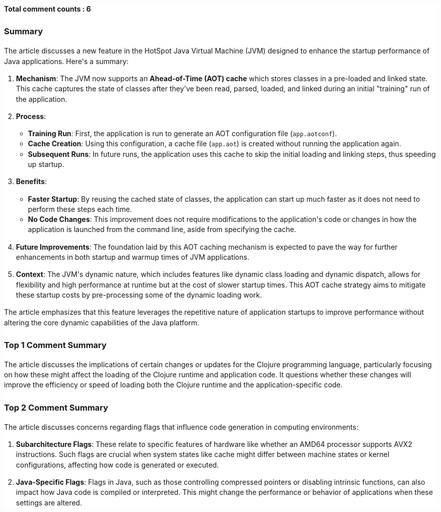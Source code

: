 **Total comment counts : 6**

### Summary

 The article discusses a new feature in the HotSpot Java Virtual Machine (JVM) designed to enhance the startup performance of Java applications. Here's a summary:

1. **Mechanism**: The JVM now supports an **Ahead-of-Time (AOT) cache** which stores classes in a pre-loaded and linked state. This cache captures the state of classes after they've been read, parsed, loaded, and linked during an initial "training" run of the application.

2. **Process**:
   - **Training Run**: First, the application is run to generate an AOT configuration file (`app.aotconf`).
   - **Cache Creation**: Using this configuration, a cache file (`app.aot`) is created without running the application again.
   - **Subsequent Runs**: In future runs, the application uses this cache to skip the initial loading and linking steps, thus speeding up startup.

3. **Benefits**:
   - **Faster Startup**: By reusing the cached state of classes, the application can start up much faster as it does not need to perform these steps each time.
   - **No Code Changes**: This improvement does not require modifications to the application's code or changes in how the application is launched from the command line, aside from specifying the cache.

4. **Future Improvements**: The foundation laid by this AOT caching mechanism is expected to pave the way for further enhancements in both startup and warmup times of JVM applications.

5. **Context**: The JVM's dynamic nature, which includes features like dynamic class loading and dynamic dispatch, allows for flexibility and high performance at runtime but at the cost of slower startup times. This AOT cache strategy aims to mitigate these startup costs by pre-processing some of the dynamic loading work.

The article emphasizes that this feature leverages the repetitive nature of application startups to improve performance without altering the core dynamic capabilities of the Java platform.

### Top 1 Comment Summary

 The article discusses the implications of certain changes or updates for the Clojure programming language, particularly focusing on how these might affect the loading of the Clojure runtime and application code. It questions whether these changes will improve the efficiency or speed of loading both the Clojure runtime and the application-specific code.

### Top 2 Comment Summary

 The article discusses concerns regarding flags that influence code generation in computing environments:

1. **Subarchitecture Flags**: These relate to specific features of hardware like whether an AMD64 processor supports AVX2 instructions. Such flags are crucial when system states like cache might differ between machine states or kernel configurations, affecting how code is generated or executed.

2. **Java-Specific Flags**: Flags in Java, such as those controlling compressed pointers or disabling intrinsic functions, can also impact how Java code is compiled or interpreted. This might change the performance or behavior of applications when these settings are altered.
